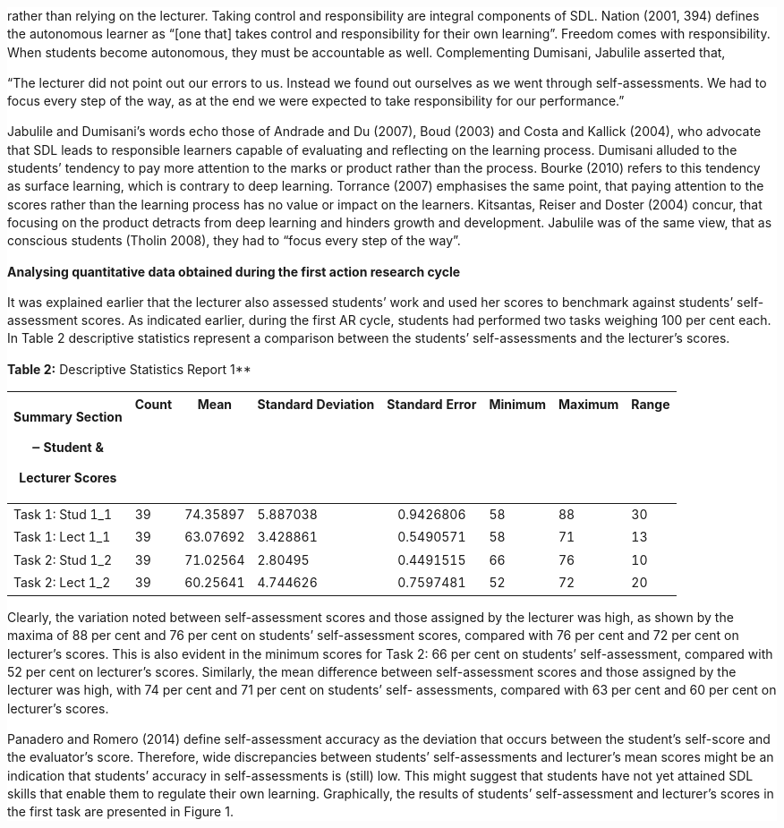 rather than relying on the lecturer. Taking control and responsibility are integral components of SDL. Nation (2001, 394) defines the autonomous learner as “[one that] takes control and responsibility for their own learning”. Freedom comes with responsibility. When students become autonomous, they must be accountable as well. Complementing Dumisani, Jabulile asserted that, 

“The lecturer did not point out our errors to us. Instead we found out ourselves as we went through self-assessments. We had to focus every step of the way, as at the end we were expected to take responsibility for our performance.” 

Jabulile and Dumisani’s words echo those of Andrade and Du (2007), Boud (2003) and Costa and Kallick (2004), who advocate that SDL leads to responsible learners capable of evaluating and reflecting on the learning process. Dumisani alluded to the students’ tendency to pay more attention to the marks or product rather than the process. Bourke (2010) refers to this tendency as surface learning, which is contrary to deep learning. Torrance (2007) emphasises the same point, that paying attention to the scores rather than the learning process has no value or impact on the learners. Kitsantas, Reiser and Doster (2004) concur, that focusing on the product detracts from deep learning and hinders growth and development. Jabulile was of the same view, that as conscious students (Tholin 2008), they had to “focus every step of the way”.  

**Analysing quantitative data obtained during the first action research cycle**  

It was explained earlier that the lecturer also assessed students’ work and used her scores to benchmark against students’ self-assessment scores. As indicated earlier, during the first AR cycle, students had performed two tasks weighing 100 per cent each. In Table 2 descriptive statistics represent a comparison between the students’ self-assessments and the lecturer’s scores. 

**Table 2:** Descriptive Statistics Report 1** 



|<p>**Summary Section** </p><p>**‒ Student &** </p><p>**Lecturer Scores** </p>|**Count** |**Mean** |**Standard Deviation** |**Standard Error** |**Minimum** |**Maximum** |**Range** |
| - | - | - | - | :-: | - | - | - |
|Task 1: Stud 1\_1 |39 |74\.35897 |5\.887038 |0\.9426806 |58 |88 |30 |
|Task 1: Lect 1\_1 |39 |63\.07692 |3\.428861 |0\.5490571 |58 |71 |13 |
|Task 2: Stud 1\_2 |39 |71\.02564 |2\.80495 |0\.4491515 |66 |76 |10 |
|Task 2: Lect 1\_2 |39 |60\.25641 |4\.744626 |0\.7597481 |52 |72 |20 |

Clearly, the variation noted between self-assessment scores and those assigned by the lecturer was high, as shown by the maxima of 88 per cent and 76 per cent on students’ self-assessment scores, compared with 76 per cent and 72 per cent on lecturer’s scores. This is also evident in the minimum scores for Task 2: 66 per cent on students’ self-assessment, compared with 52 per cent on lecturer’s scores. Similarly, the mean difference between self-assessment scores and those assigned by the lecturer was high, with 74 per cent and 71 per cent on students’ self- assessments, compared with 63 per cent and 60 per cent on lecturer’s scores.  

Panadero and Romero (2014) define self-assessment accuracy as the deviation that occurs between  the  student’s  self-score  and  the  evaluator’s  score.  Therefore,  wide  discrepancies between students’ self-assessments and lecturer’s mean scores might be an indication that students’ accuracy in self-assessments is (still) low. This might suggest that students have not yet attained SDL skills that enable them to regulate their own learning. Graphically, the results of students’ self-assessment and lecturer’s scores in the first task are presented in Figure 1. 
